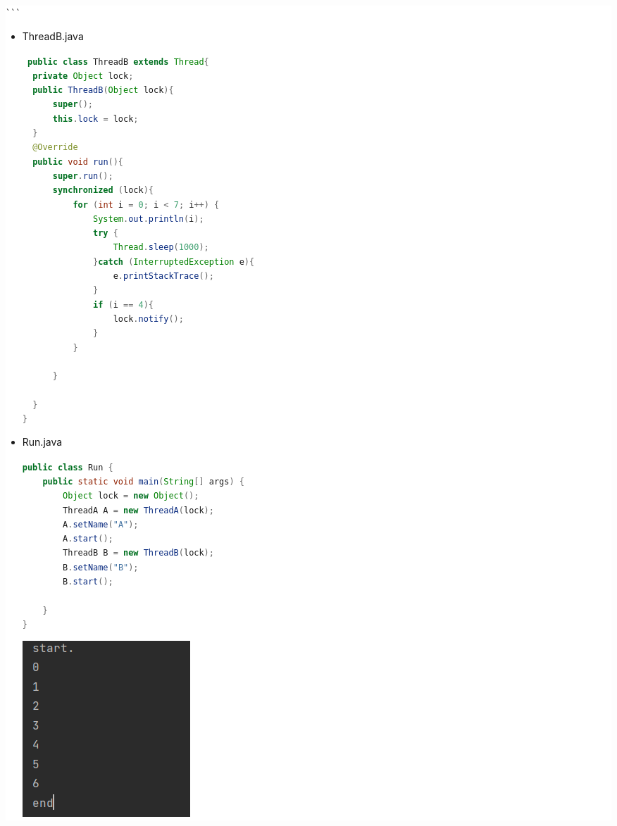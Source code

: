     ```
  - ThreadB.java
      ```java
       public class ThreadB extends Thread{
        private Object lock;
        public ThreadB(Object lock){
            super();
            this.lock = lock;
        }
        @Override
        public void run(){
            super.run();
            synchronized (lock){
                for (int i = 0; i < 7; i++) {
                    System.out.println(i);
                    try {
                        Thread.sleep(1000);
                    }catch (InterruptedException e){
                        e.printStackTrace();
                    }
                    if (i == 4){
                        lock.notify();
                    }
                }

            }

        }
    }
      ```
    

  - Run.java

    ```java
    public class Run {
        public static void main(String[] args) {
            Object lock = new Object();
            ThreadA A = new ThreadA(lock);
            A.setName("A");
            A.start();
            ThreadB B = new ThreadB(lock);
            B.setName("B");
            B.start();

        }
    }
    ```

    ![等待与通知](/多线程/3.线程通信/wait_notify.png)
    